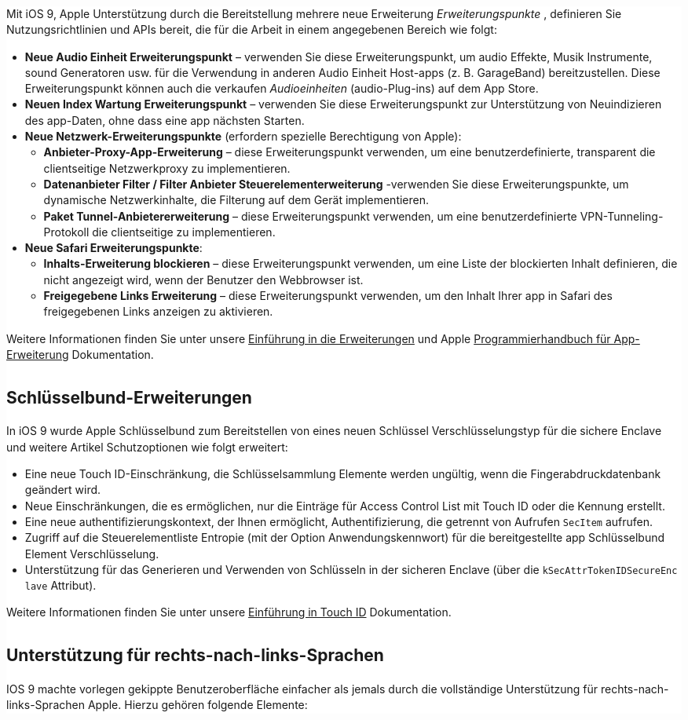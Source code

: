 Mit iOS 9, Apple Unterstützung durch die Bereitstellung mehrere neue Erweiterung _Erweiterungspunkte_ , definieren Sie Nutzungsrichtlinien und APIs bereit, die für die Arbeit in einem angegebenen Bereich wie folgt:

- **Neue Audio Einheit Erweiterungspunkt** – verwenden Sie diese Erweiterungspunkt, um audio Effekte, Musik Instrumente, sound Generatoren usw. für die Verwendung in anderen Audio Einheit Host-apps (z. B. GarageBand) bereitzustellen. Diese Erweiterungspunkt können auch die verkaufen _Audioeinheiten_ (audio-Plug-ins) auf dem App Store.
- **Neuen Index Wartung Erweiterungspunkt** – verwenden Sie diese Erweiterungspunkt zur Unterstützung von Neuindizieren des app-Daten, ohne dass eine app nächsten Starten.
- **Neue Netzwerk-Erweiterungspunkte** (erfordern spezielle Berechtigung von Apple):
    - **Anbieter-Proxy-App-Erweiterung** – diese Erweiterungspunkt verwenden, um eine benutzerdefinierte, transparent die clientseitige Netzwerkproxy zu implementieren.
    - **Datenanbieter Filter / Filter Anbieter Steuerelementerweiterung** -verwenden Sie diese Erweiterungspunkte, um dynamische Netzwerkinhalte, die Filterung auf dem Gerät implementieren.
    - **Paket Tunnel-Anbietererweiterung** – diese Erweiterungspunkt verwenden, um eine benutzerdefinierte VPN-Tunneling-Protokoll die clientseitige zu implementieren.
- **Neue Safari Erweiterungspunkte**:
    - **Inhalts-Erweiterung blockieren** – diese Erweiterungspunkt verwenden, um eine Liste der blockierten Inhalt definieren, die nicht angezeigt wird, wenn der Benutzer den Webbrowser ist.
    - **Freigegebene Links Erweiterung** – diese Erweiterungspunkt verwenden, um den Inhalt Ihrer app in Safari des freigegebenen Links anzeigen zu aktivieren.

Weitere Informationen finden Sie unter unsere [Einführung in die Erweiterungen](~/ios/platform/extensions.md) und Apple [Programmierhandbuch für App-Erweiterung](https://developer.apple.com/library/prerelease/ios/documentation/General/Conceptual/ExtensibilityPG/index.html#//apple_ref/doc/uid/TP40014214) Dokumentation.

## <a name="keychain-enhancements"></a>Schlüsselbund-Erweiterungen

In iOS 9 wurde Apple Schlüsselbund zum Bereitstellen von eines neuen Schlüssel Verschlüsselungstyp für die sichere Enclave und weitere Artikel Schutzoptionen wie folgt erweitert:

- Eine neue Touch ID-Einschränkung, die Schlüsselsammlung Elemente werden ungültig, wenn die Fingerabdruckdatenbank geändert wird.
- Neue Einschränkungen, die es ermöglichen, nur die Einträge für Access Control List mit Touch ID oder die Kennung erstellt.
- Eine neue authentifizierungskontext, der Ihnen ermöglicht, Authentifizierung, die getrennt von Aufrufen `SecItem` aufrufen.
- Zugriff auf die Steuerelementliste Entropie (mit der Option Anwendungskennwort) für die bereitgestellte app Schlüsselbund Element Verschlüsselung.
- Unterstützung für das Generieren und Verwenden von Schlüsseln in der sicheren Enclave (über die `kSecAttrTokenIDSecureEnclave` Attribut).

Weitere Informationen finden Sie unter unsere [Einführung in Touch ID](~/ios/platform/touchid.md) Dokumentation.


## <a name="right-to-left-language-support"></a>Unterstützung für rechts-nach-links-Sprachen

IOS 9 machte vorlegen gekippte Benutzeroberfläche einfacher als jemals durch die vollständige Unterstützung für rechts-nach-links-Sprachen Apple. Hierzu gehören folgende Elemente:
